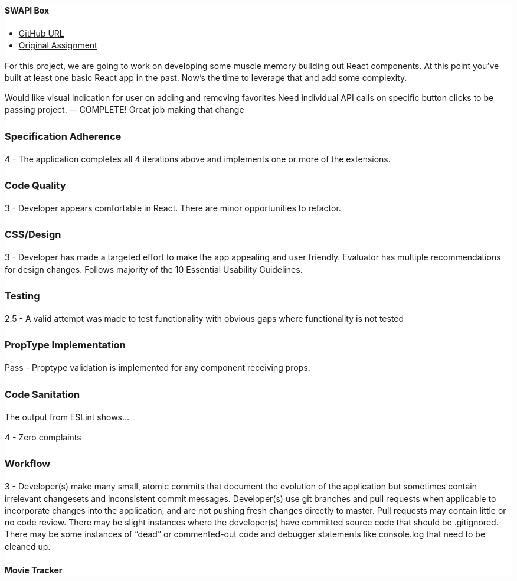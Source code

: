 #### SWAPI Box

* [GitHub URL](https://github.com/jenPlusPlus/SwapiBox)
* [Original Assignment](http://frontend.turing.io/projects/swapi-box.html)

For this project, we are going to work on developing some muscle memory building out React components. At this point you’ve built at least one basic React app in the past. Now’s the time to leverage that and add some complexity.

Would like visual indication for user on adding and removing favorites
Need individual API calls on specific button clicks to be passing project. -- COMPLETE! Great job making that change

### Specification Adherence

4 - The application completes all 4 iterations above and implements one or more of the extensions.

### Code Quality

3 - Developer appears comfortable in React. There are minor opportunities to refactor.

### CSS/Design

3 - Developer has made a targeted effort to make the app appealing and user friendly. Evaluator has multiple recommendations for design changes. Follows majority of the 10 Essential Usability Guidelines.

### Testing

2.5 - A valid attempt was made to test functionality with obvious gaps where functionality is not tested

### PropType Implementation

Pass - Proptype validation is implemented for any component receiving props.

### Code Sanitation

The output from ESLint shows…

4 - Zero complaints

### Workflow

3 - Developer(s) make many small, atomic commits that document the evolution of the application but sometimes contain irrelevant changesets and inconsistent commit messages. Developer(s) use git branches and pull requests when applicable to incorporate changes into the application, and are not pushing fresh changes directly to master. Pull requests may contain little or no code review. There may be slight instances where the developer(s) have committed source code that should be .gitignored. There may be some instances of “dead” or commented-out code and debugger statements like console.log that need to be cleaned up.

#### Movie Tracker
